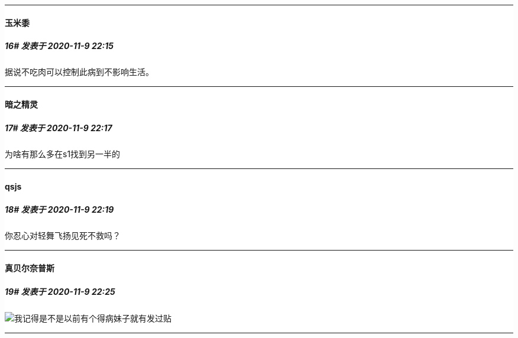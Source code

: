 





*****

####  玉米黍  
##### 16#       发表于 2020-11-9 22:15




据说不吃肉可以控制此病到不影响生活。







*****

####  暗之精灵  
##### 17#       发表于 2020-11-9 22:17




为啥有那么多在s1找到另一半的







*****

####  qsjs  
##### 18#       发表于 2020-11-9 22:19




你忍心对轻舞飞扬见死不救吗？







*****

####  真贝尔奈普斯  
##### 19#       发表于 2020-11-9 22:25



<img src="https://static.saraba1st.com/image/smiley/face2017/001.png" referrerpolicy="no-referrer">我记得是不是以前有个得病妹子就有发过贴







*****

